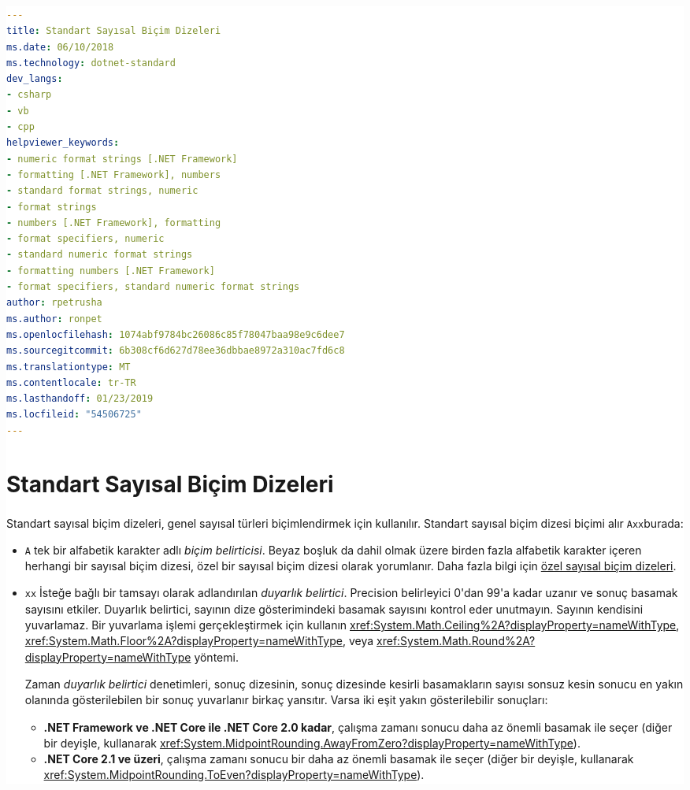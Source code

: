 ```yaml
---
title: Standart Sayısal Biçim Dizeleri
ms.date: 06/10/2018
ms.technology: dotnet-standard
dev_langs:
- csharp
- vb
- cpp
helpviewer_keywords:
- numeric format strings [.NET Framework]
- formatting [.NET Framework], numbers
- standard format strings, numeric
- format strings
- numbers [.NET Framework], formatting
- format specifiers, numeric
- standard numeric format strings
- formatting numbers [.NET Framework]
- format specifiers, standard numeric format strings
author: rpetrusha
ms.author: ronpet
ms.openlocfilehash: 1074abf9784bc26086c85f78047baa98e9c6dee7
ms.sourcegitcommit: 6b308cf6d627d78ee36dbbae8972a310ac7fd6c8
ms.translationtype: MT
ms.contentlocale: tr-TR
ms.lasthandoff: 01/23/2019
ms.locfileid: "54506725"
---
```

# <a name="standard-numeric-format-strings"></a>Standart Sayısal Biçim Dizeleri

Standart sayısal biçim dizeleri, genel sayısal türleri biçimlendirmek için kullanılır. Standart sayısal biçim dizesi biçimi alır `Axx`burada:  
  
-   `A` tek bir alfabetik karakter adlı *biçim belirticisi*. Beyaz boşluk da dahil olmak üzere birden fazla alfabetik karakter içeren herhangi bir sayısal biçim dizesi, özel bir sayısal biçim dizesi olarak yorumlanır. Daha fazla bilgi için [özel sayısal biçim dizeleri](../../../docs/standard/base-types/custom-numeric-format-strings.md).  
  
-   `xx` İsteğe bağlı bir tamsayı olarak adlandırılan *duyarlık belirtici*. Precision belirleyici 0'dan 99'a kadar uzanır ve sonuç basamak sayısını etkiler. Duyarlık belirtici, sayının dize gösterimindeki basamak sayısını kontrol eder unutmayın. Sayının kendisini yuvarlamaz. Bir yuvarlama işlemi gerçekleştirmek için kullanın <xref:System.Math.Ceiling%2A?displayProperty=nameWithType>, <xref:System.Math.Floor%2A?displayProperty=nameWithType>, veya <xref:System.Math.Round%2A?displayProperty=nameWithType> yöntemi.  
  
    Zaman *duyarlık belirtici* denetimleri, sonuç dizesinin, sonuç dizesinde kesirli basamakların sayısı sonsuz kesin sonucu en yakın olanında gösterilebilen bir sonuç yuvarlanır birkaç yansıtır. Varsa iki eşit yakın gösterilebilir sonuçları:
    - **.NET Framework ve .NET Core ile .NET Core 2.0 kadar**, çalışma zamanı sonucu daha az önemli basamak ile seçer (diğer bir deyişle, kullanarak <xref:System.MidpointRounding.AwayFromZero?displayProperty=nameWithType>).
    - **.NET Core 2.1 ve üzeri**, çalışma zamanı sonucu bir daha az önemli basamak ile seçer (diğer bir deyişle, kullanarak <xref:System.MidpointRounding.ToEven?displayProperty=nameWithType>). 
